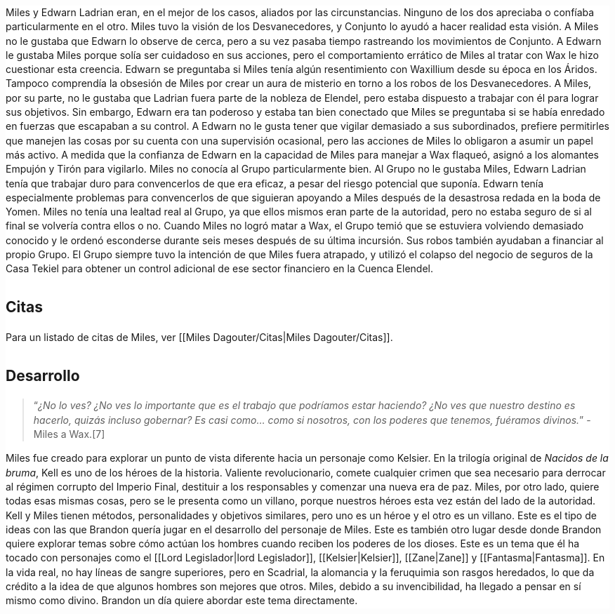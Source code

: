 Miles y Edwarn Ladrian eran, en el mejor de los casos, aliados por las circunstancias. Ninguno de los dos apreciaba o confíaba particularmente en el otro. Miles tuvo la visión de los Desvanecedores, y Conjunto lo ayudó a hacer realidad esta visión. A Miles no le gustaba que Edwarn lo observe de cerca, pero a su vez pasaba tiempo rastreando los movimientos de Conjunto. A Edwarn le gustaba Miles porque solía ser cuidadoso en sus acciones, pero el comportamiento errático de Miles al tratar con Wax le hizo cuestionar esta creencia. Edwarn se preguntaba si Miles tenía algún resentimiento con Waxillium desde su época en los Áridos. Tampoco comprendía la obsesión de Miles por crear un aura de misterio en torno a los robos de los Desvanecedores. A Miles, por su parte, no le gustaba que Ladrian fuera parte de la nobleza de Elendel, pero estaba dispuesto a trabajar con él para lograr sus objetivos. Sin embargo, Edwarn era tan poderoso y estaba tan bien conectado que Miles se preguntaba si se había enredado en fuerzas que escapaban a su control. A Edwarn no le gusta tener que vigilar demasiado a sus subordinados, prefiere permitirles que manejen las cosas por su cuenta con una supervisión ocasional, pero las acciones de Miles lo obligaron a asumir un papel más activo. A medida que la confianza de Edwarn en la capacidad de Miles para manejar a Wax flaqueó, asignó a los alomantes Empujón y Tirón para vigilarlo.
Miles no conocía al Grupo particularmente bien. Al Grupo no le gustaba Miles, Edwarn Ladrian tenía que trabajar duro para convencerlos de que era eficaz, a pesar del riesgo potencial que suponía. Edwarn tenía especialmente problemas para convencerlos de que siguieran apoyando a Miles después de la desastrosa redada en la boda de Yomen. Miles no tenía una lealtad real al Grupo, ya que ellos mismos eran parte de la autoridad, pero no estaba seguro de si al final se volvería contra ellos o no. Cuando Miles no logró matar a Wax, el Grupo temió que se estuviera volviendo demasiado conocido y le ordenó esconderse durante seis meses después de su última incursión. Sus robos también ayudaban a financiar al propio Grupo. El Grupo siempre tuvo la intención de que Miles fuera atrapado, y utilizó el colapso del negocio de seguros de la Casa Tekiel para obtener un control adicional de ese sector financiero en la Cuenca Elendel.

## Citas
Para un listado de citas de Miles, ver [[Miles Dagouter/Citas\|Miles Dagouter/Citas]].
## Desarrollo
>“*¿No lo ves? ¿No ves lo importante que es el trabajo que podríamos estar haciendo? ¿No ves que nuestro destino es hacerlo, quizás incluso gobernar? Es casi como… como si nosotros, con los poderes que tenemos, fuéramos divinos.*”
\-Miles a Wax.[7]


Miles fue creado para explorar un punto de vista diferente hacia un personaje como Kelsier. En la trilogía original de *Nacidos de la bruma*, Kell es uno de los héroes de la historia. Valiente revolucionario, comete cualquier crimen que sea necesario para derrocar al régimen corrupto del Imperio Final, destituir a los responsables y comenzar una nueva era de paz. Miles, por otro lado, quiere todas esas mismas cosas, pero se le presenta como un villano, porque nuestros héroes esta vez están del lado de la autoridad. Kell y Miles tienen métodos, personalidades y objetivos similares, pero uno es un héroe y el otro es un villano. Este es el tipo de ideas con las que Brandon quería jugar en el desarrollo del personaje de Miles.
Este es también otro lugar desde donde Brandon quiere explorar temas sobre cómo actúan los hombres cuando reciben los poderes de los dioses. Este es un tema que él ha tocado con personajes como el [[Lord Legislador\|lord Legislador]], [[Kelsier\|Kelsier]], [[Zane\|Zane]] y [[Fantasma\|Fantasma]]. En la vida real, no hay líneas de sangre superiores, pero en Scadrial, la alomancia y la feruquimia son rasgos heredados, lo que da crédito a la idea de que algunos hombres son mejores que otros. Miles, debido a su invencibilidad, ha llegado a pensar en sí mismo como divino. Brandon un día quiere abordar este tema directamente.
